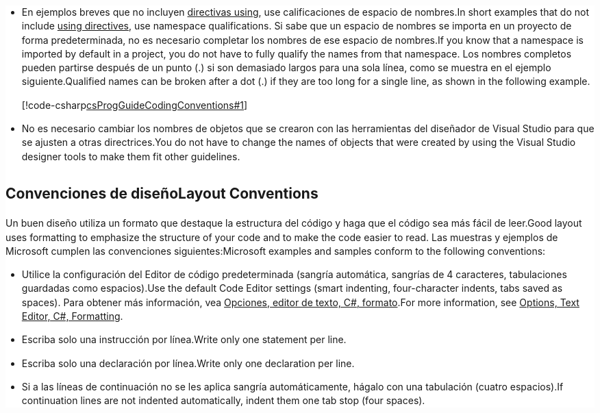 - <span data-ttu-id="3233a-110">En ejemplos breves que no incluyen [directivas using](../../language-reference/keywords/using-directive.md), use calificaciones de espacio de nombres.</span><span class="sxs-lookup"><span data-stu-id="3233a-110">In short examples that do not include [using directives](../../language-reference/keywords/using-directive.md), use namespace qualifications.</span></span> <span data-ttu-id="3233a-111">Si sabe que un espacio de nombres se importa en un proyecto de forma predeterminada, no es necesario completar los nombres de ese espacio de nombres.</span><span class="sxs-lookup"><span data-stu-id="3233a-111">If you know that a namespace is imported by default in a project, you do not have to fully qualify the names from that namespace.</span></span> <span data-ttu-id="3233a-112">Los nombres completos pueden partirse después de un punto (.) si son demasiado largos para una sola línea, como se muestra en el ejemplo siguiente.</span><span class="sxs-lookup"><span data-stu-id="3233a-112">Qualified names can be broken after a dot (.) if they are too long for a single line, as shown in the following example.</span></span>  
  
     [!code-csharp[csProgGuideCodingConventions#1](../../../../samples/snippets/csharp/VS_Snippets_VBCSharp/csprogguidecodingconventions/cs/program.cs#1)]  
  
- <span data-ttu-id="3233a-113">No es necesario cambiar los nombres de objetos que se crearon con las herramientas del diseñador de Visual Studio para que se ajusten a otras directrices.</span><span class="sxs-lookup"><span data-stu-id="3233a-113">You do not have to change the names of objects that were created by using the Visual Studio designer tools to make them fit other guidelines.</span></span>  
  
## <a name="layout-conventions"></a><span data-ttu-id="3233a-114">Convenciones de diseño</span><span class="sxs-lookup"><span data-stu-id="3233a-114">Layout Conventions</span></span>  

<span data-ttu-id="3233a-115">Un buen diseño utiliza un formato que destaque la estructura del código y haga que el código sea más fácil de leer.</span><span class="sxs-lookup"><span data-stu-id="3233a-115">Good layout uses formatting to emphasize the structure of your code and to make the code easier to read.</span></span> <span data-ttu-id="3233a-116">Las muestras y ejemplos de Microsoft cumplen las convenciones siguientes:</span><span class="sxs-lookup"><span data-stu-id="3233a-116">Microsoft examples and samples conform to the following conventions:</span></span>  
  
- <span data-ttu-id="3233a-117">Utilice la configuración del Editor de código predeterminada (sangría automática, sangrías de 4 caracteres, tabulaciones guardadas como espacios).</span><span class="sxs-lookup"><span data-stu-id="3233a-117">Use the default Code Editor settings (smart indenting, four-character indents, tabs saved as spaces).</span></span> <span data-ttu-id="3233a-118">Para obtener más información, vea [Opciones, editor de texto, C#, formato](/visualstudio/ide/reference/options-text-editor-csharp-formatting).</span><span class="sxs-lookup"><span data-stu-id="3233a-118">For more information, see [Options, Text Editor, C#, Formatting](/visualstudio/ide/reference/options-text-editor-csharp-formatting).</span></span>  
  
- <span data-ttu-id="3233a-119">Escriba solo una instrucción por línea.</span><span class="sxs-lookup"><span data-stu-id="3233a-119">Write only one statement per line.</span></span>  
  
- <span data-ttu-id="3233a-120">Escriba solo una declaración por línea.</span><span class="sxs-lookup"><span data-stu-id="3233a-120">Write only one declaration per line.</span></span>  
  
- <span data-ttu-id="3233a-121">Si a las líneas de continuación no se les aplica sangría automáticamente, hágalo con una tabulación (cuatro espacios).</span><span class="sxs-lookup"><span data-stu-id="3233a-121">If continuation lines are not indented automatically, indent them one tab stop (four spaces).</span></span>  
  